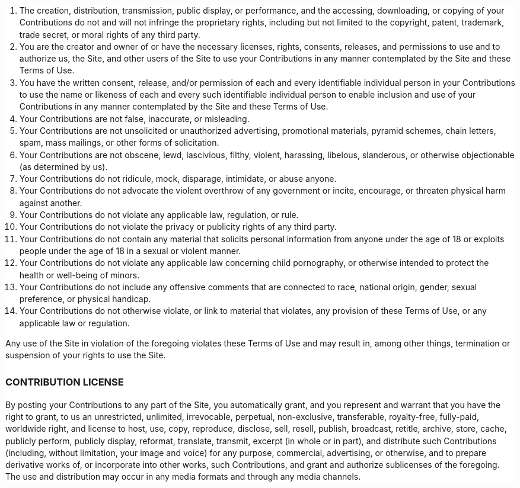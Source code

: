 1.  The creation, distribution, transmission, public display, or performance,
    and the accessing, downloading, or copying of your Contributions do not and
    will not infringe the proprietary rights, including but not limited to the
    copyright, patent, trademark, trade secret, or moral rights of any third
    party.
2.  You are the creator and owner of or have the necessary licenses, rights,
    consents, releases, and permissions to use and to authorize us, the Site,
    and other users of the Site to use your Contributions in any manner
    contemplated by the Site and these Terms of Use.
3.  You have the written consent, release, and/or permission of each and every
    identifiable individual person in your Contributions to use the name or
    likeness of each and every such identifiable individual person to enable
    inclusion and use of your Contributions in any manner contemplated by the
    Site and these Terms of Use.
4.  Your Contributions are not false, inaccurate, or misleading.
5.  Your Contributions are not unsolicited or unauthorized advertising,
    promotional materials, pyramid schemes, chain letters, spam, mass mailings,
    or other forms of solicitation.
6.  Your Contributions are not obscene, lewd, lascivious, filthy, violent,
    harassing, libelous, slanderous, or otherwise objectionable (as determined
    by us).
7.  Your Contributions do not ridicule, mock, disparage, intimidate, or abuse
    anyone.
8.  Your Contributions do not advocate the violent overthrow of any government
    or incite, encourage, or threaten physical harm against another.
9.  Your Contributions do not violate any applicable law, regulation, or rule.
10. Your Contributions do not violate the privacy or publicity rights of any
    third party.
11. Your Contributions do not contain any material that solicits personal
    information from anyone under the age of 18 or exploits people under the age
    of 18 in a sexual or violent manner.
12. Your Contributions do not violate any applicable law concerning child
    pornography, or otherwise intended to protect the health or well-being of
    minors.
13. Your Contributions do not include any offensive comments that are connected
    to race, national origin, gender, sexual preference, or physical handicap.
14. Your Contributions do not otherwise violate, or link to material that
    violates, any provision of these Terms of Use, or any applicable law or
    regulation.

Any use of the Site in violation of the foregoing violates these Terms of Use
and may result in, among other things, termination or suspension of your rights
to use the Site.

### CONTRIBUTION LICENSE

By posting your Contributions to any part of the Site, you automatically grant,
and you represent and warrant that you have the right to grant, to us an
unrestricted, unlimited, irrevocable, perpetual, non-exclusive, transferable,
royalty-free, fully-paid, worldwide right, and license to host, use, copy,
reproduce, disclose, sell, resell, publish, broadcast, retitle, archive, store,
cache, publicly perform, publicly display, reformat, translate, transmit,
excerpt (in whole or in part), and distribute such Contributions (including,
without limitation, your image and voice) for any purpose, commercial,
advertising, or otherwise, and to prepare derivative works of, or incorporate
into other works, such Contributions, and grant and authorize sublicenses of the
foregoing. The use and distribution may occur in any media formats and through
any media channels.
